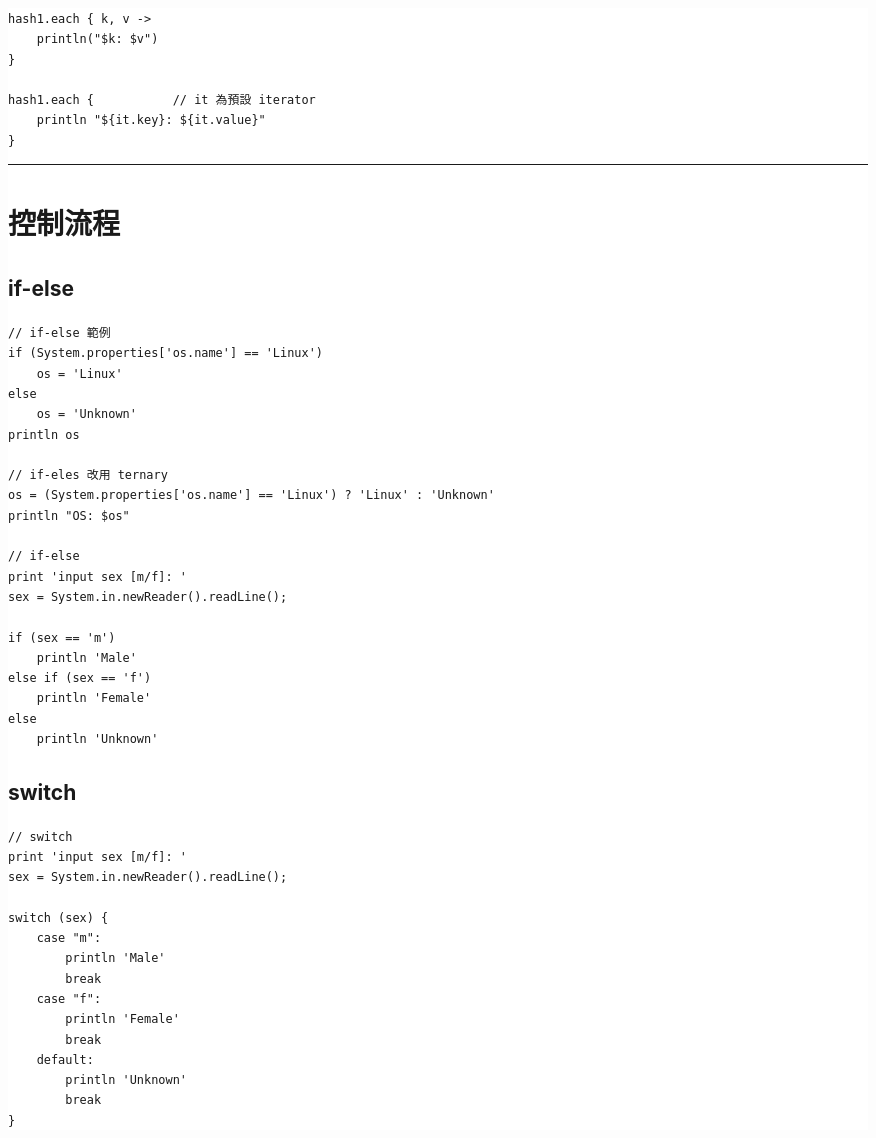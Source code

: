 ```
hash1.each { k, v ->
    println("$k: $v")
}

hash1.each {           // it 為預設 iterator
    println "${it.key}: ${it.value}"
}
```

----


# 控制流程


## if-else

```
// if-else 範例
if (System.properties['os.name'] == 'Linux')
    os = 'Linux'
else
    os = 'Unknown'
println os

// if-eles 改用 ternary
os = (System.properties['os.name'] == 'Linux') ? 'Linux' : 'Unknown'
println "OS: $os"

// if-else
print 'input sex [m/f]: '
sex = System.in.newReader().readLine();

if (sex == 'm')
    println 'Male'
else if (sex == 'f')
    println 'Female'
else
    println 'Unknown'
```


## switch

```
// switch
print 'input sex [m/f]: '
sex = System.in.newReader().readLine();

switch (sex) {
    case "m":
        println 'Male'
        break
    case "f":
        println 'Female'
        break
    default:
        println 'Unknown'
        break
}
```
